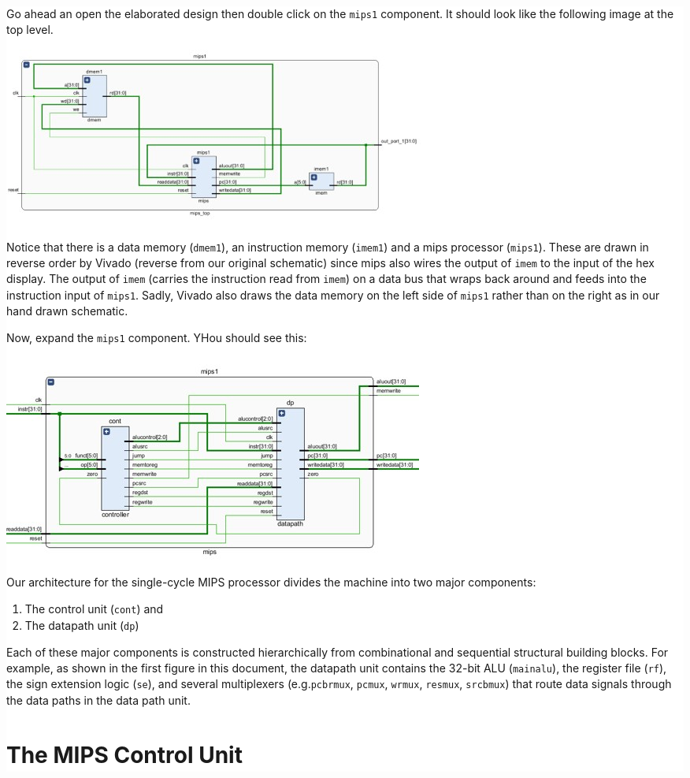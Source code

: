 Go ahead an open the elaborated design then double click on the ```mips1``` component. It should look like the following image at the top level.  

![mips top](./img/mips_top.jpg)

Notice that there is a data memory (```dmem1```), an instruction memory (```imem1```) and a mips processor (```mips1```). These are drawn in reverse order by Vivado (reverse from our original schematic) since mips also wires the output of ```imem``` to the input of the hex display. The output of ```imem``` (carries the instruction read from ```imem```) on a data bus that wraps back around and feeds into the instruction input of ```mips1```.  Sadly, Vivado also draws the data memory on the left side of ```mips1``` rather than on the right as in our hand drawn schematic. 

Now, expand the ```mips1``` component. YHou should see this:

![mips1](./img/mips1.jpg)


Our architecture for the single-cycle MIPS processor divides the machine into two major components: 

1. The control unit (```cont```) and 
2. The datapath unit (```dp```)

Each of these major components is constructed hierarchically from combinational and sequential structural building blocks.  For example, as shown in the first figure in this document, the datapath unit contains the 32-bit ALU (```mainalu```), the register file (```rf```), the sign extension logic (```se```), and several multiplexers (e.g.```pcbrmux```, ```pcmux```, ```wrmux```, ```resmux```, ```srcbmux```)   that route data signals through the data paths in the data path unit.

# The MIPS Control Unit
